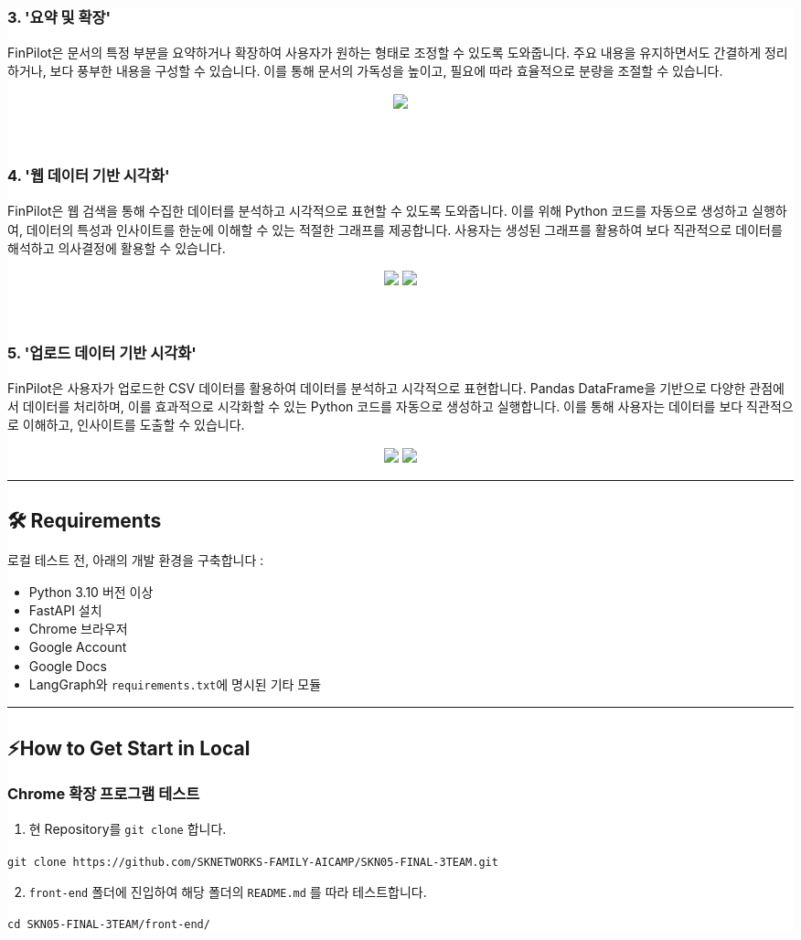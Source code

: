 ### 3. '요약 및 확장'
FinPilot은 문서의 특정 부분을 요약하거나 확장하여 사용자가 원하는 형태로 조정할 수 있도록 도와줍니다. 주요 내용을 유지하면서도 간결하게 정리하거나, 보다 풍부한 내용을 구성할 수 있습니다. 이를 통해 문서의 가독성을 높이고, 필요에 따라 효율적으로 분량을 조절할 수 있습니다.
<p align="center">
  <img src="https://github.com/user-attachments/assets/be7b1344-4b3a-40ff-a452-1e1987c2e8c5"  width="450px" />
</p>
<br>

### 4. '웹 데이터 기반 시각화'
FinPilot은 웹 검색을 통해 수집한 데이터를 분석하고 시각적으로 표현할 수 있도록 도와줍니다. 이를 위해 Python 코드를 자동으로 생성하고 실행하여, 데이터의 특성과 인사이트를 한눈에 이해할 수 있는 적절한 그래프를 제공합니다. 사용자는 생성된 그래프를 활용하여 보다 직관적으로 데이터를 해석하고 의사결정에 활용할 수 있습니다.
<p align="center">
  <img src="https://github.com/user-attachments/assets/4d6daf20-5b1b-41a2-a4bc-317e6b486911"  width="450px" />
  <img src="https://github.com/user-attachments/assets/533a208c-d32f-4ff6-9939-0acb3aa0bf72" width="640px" />
</p>
<br>

### 5. '업로드 데이터 기반 시각화'
FinPilot은 사용자가 업로드한 CSV 데이터를 활용하여 데이터를 분석하고 시각적으로 표현합니다. Pandas DataFrame을 기반으로 다양한 관점에서 데이터를 처리하며, 이를 효과적으로 시각화할 수 있는 Python 코드를 자동으로 생성하고 실행합니다. 이를 통해 사용자는 데이터를 보다 직관적으로 이해하고, 인사이트를 도출할 수 있습니다.
<p align="center">
  <img src="https://github.com/user-attachments/assets/321c38c8-53b7-4b4f-8304-15853aac6aad"  width="450px" />
  <img src="https://github.com/user-attachments/assets/5d671915-d56a-4737-9cdb-a94d5debcd28" width="640px" />
</p>

---

## 🛠 Requirements

로컬 테스트 전, 아래의 개발 환경을 구축합니다 :
- Python 3.10 버전 이상
- FastAPI 설치
- Chrome 브라우저
- Google Account
- Google Docs
- LangGraph와 `requirements.txt`에 명시된 기타 모듈

---

## ⚡How to Get Start in Local

### Chrome 확장 프로그램 테스트
1. 현 Repository를 `git clone` 합니다.
```
git clone https://github.com/SKNETWORKS-FAMILY-AICAMP/SKN05-FINAL-3TEAM.git
```
2. `front-end` 폴더에 진입하여 해당 폴더의 `README.md` 를 따라 테스트합니다.
```
cd SKN05-FINAL-3TEAM/front-end/
```
